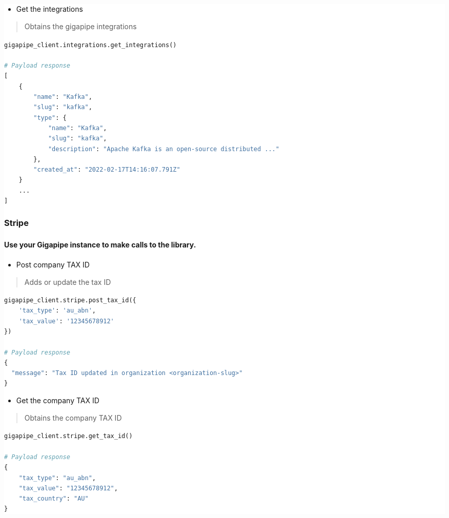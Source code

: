 - Get the integrations
> Obtains the gigapipe integrations
```python
gigapipe_client.integrations.get_integrations()

# Payload response
[
    {
        "name": "Kafka",
        "slug": "kafka",
        "type": {
            "name": "Kafka",
            "slug": "kafka",
            "description": "Apache Kafka is an open-source distributed ..."
        },
        "created_at": "2022-02-17T14:16:07.791Z"
    }
    ...
]
```

### Stripe

#### Use your Gigapipe instance to make calls to the library.

- Post company TAX ID
> Adds or update the tax ID 
```python
gigapipe_client.stripe.post_tax_id({
    'tax_type': 'au_abn',
    'tax_value': '12345678912'
})

# Payload response
{
  "message": "Tax ID updated in organization <organization-slug>"
}

```

- Get the company TAX ID
> Obtains the company TAX ID
```python
gigapipe_client.stripe.get_tax_id()

# Payload response
{
    "tax_type": "au_abn",
    "tax_value": "12345678912",
    "tax_country": "AU"
}
```
